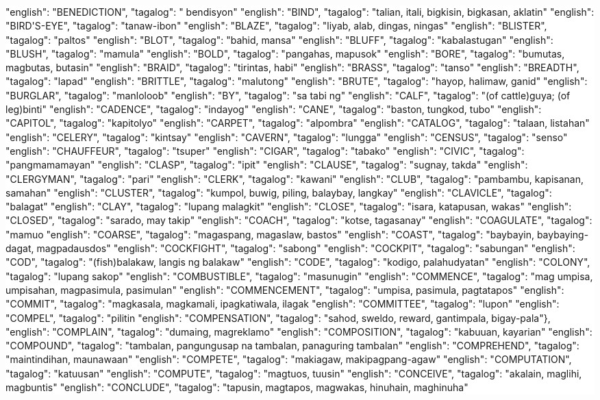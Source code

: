 "english": "BENEDICTION", "tagalog": " bendisyon" 
"english": "BIND", "tagalog": "talian, itali, bigkisin, bigkasan, aklatin" 
"english": "BIRD'S-EYE", "tagalog": "tanaw-ibon" 
"english": "BLAZE", "tagalog": "liyab, alab, dingas, ningas" 
"english": "BLISTER", "tagalog": "paltos" 
"english": "BLOT", "tagalog": "bahid, mansa" 
"english": "BLUFF", "tagalog": "kabalastugan" 
"english": "BLUSH", "tagalog": "mamula" 
"english": "BOLD", "tagalog": "pangahas, mapusok" 
"english": "BORE", "tagalog": "bumutas, magbutas, butasin" 
"english": "BRAID", "tagalog": "tirintas, habi" 
"english": "BRASS", "tagalog": "tanso" 
"english": "BREADTH", "tagalog": "lapad" 
"english": "BRITTLE", "tagalog": "malutong" 
"english": "BRUTE", "tagalog": "hayop, halimaw, ganid" 
"english": "BURGLAR", "tagalog": "manloloob" 
"english": "BY", "tagalog": "sa tabi ng" 
"english": "CALF", "tagalog": "(of cattle)guya; (of leg)binti" 
"english": "CADENCE", "tagalog": "indayog" 
"english": "CANE", "tagalog": "baston, tungkod, tubo"
"english": "CAPITOL", "tagalog": "kapitolyo" 
"english": "CARPET", "tagalog": "alpombra" 
"english": "CATALOG", "tagalog": "talaan, listahan" 
"english": "CELERY", "tagalog": "kintsay" 
"english": "CAVERN", "tagalog": "lungga" 
"english": "CENSUS", "tagalog": "senso"
"english": "CHAUFFEUR", "tagalog": "tsuper"
"english": "CIGAR", "tagalog": "tabako" 
"english": "CIVIC", "tagalog": "pangmamamayan" 
"english": "CLASP", "tagalog": "ipit" 
"english": "CLAUSE", "tagalog": "sugnay, takda" 
"english": "CLERGYMAN", "tagalog": "pari" 
"english": "CLERK", "tagalog": "kawani"
"english": "CLUB", "tagalog": "pambambu, kapisanan, samahan" 
"english": "CLUSTER", "tagalog": "kumpol, buwig, piling, balaybay, langkay"
"english": "CLAVICLE", "tagalog": "balagat"
"english": "CLAY", "tagalog": "lupang malagkit"
"english": "CLOSE", "tagalog": "isara, katapusan, wakas"
"english": "CLOSED", "tagalog": "sarado, may takip"
"english": "COACH", "tagalog": "kotse, tagasanay"
"english": "COAGULATE", "tagalog": "mamuo
"english": "COARSE", "tagalog": "magaspang, magaslaw, bastos"
"english": "COAST", "tagalog": "baybayin, baybaying-dagat, magpadausdos"
"english": "COCKFIGHT", "tagalog": "sabong"
"english": "COCKPIT", "tagalog": "sabungan"
"english": "COD", "tagalog": "(fish)balakaw, langis ng balakaw"
"english": "CODE", "tagalog": "kodigo, palahudyatan"
"english": "COLONY", "tagalog": "lupang sakop"
"english": "COMBUSTIBLE", "tagalog": "masunugin"
"english": "COMMENCE", "tagalog": "mag umpisa, umpisahan, magpasimula, pasimulan"
"english": "COMMENCEMENT", "tagalog": "umpisa, pasimula, pagtatapos"
"english": "COMMIT", "tagalog": "magkasala, magkamali, ipagkatiwala, ilagak
"english": "COMMITTEE", "tagalog": "lupon"
"english": "COMPEL", "tagalog": "pilitin
"english": "COMPENSATION", "tagalog": "sahod, sweldo, reward, gantimpala, bigay-pala"},
"english": "COMPLAIN", "tagalog": "dumaing, magreklamo"
"english": "COMPOSITION", "tagalog": "kabuuan, kayarian"
"english": "COMPOUND", "tagalog": "tambalan, pangungusap na tambalan, panaguring tambalan"
"english": "COMPREHEND", "tagalog": "maintindihan, maunawaan"
"english": "COMPETE", "tagalog": "makiagaw, makipagpang-agaw"
"english": "COMPUTATION", "tagalog": "katuusan"
"english": "COMPUTE", "tagalog": "magtuos, tuusin"
"english": "CONCEIVE", "tagalog": "akalain, maglihi, magbuntis"
"english": "CONCLUDE", "tagalog": "tapusin, magtapos, magwakas, hinuhain, maghinuha"